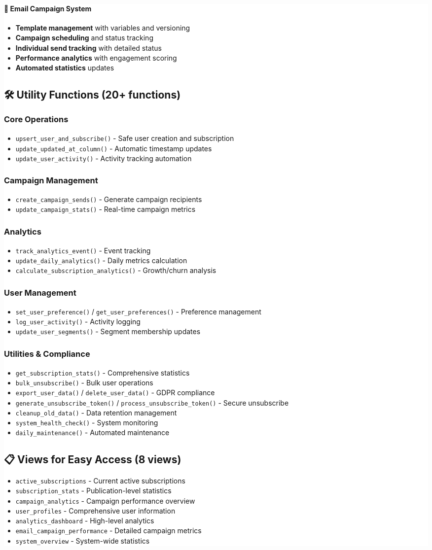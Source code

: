 #### 📧 Email Campaign System

- **Template management** with variables and versioning
- **Campaign scheduling** and status tracking
- **Individual send tracking** with detailed status
- **Performance analytics** with engagement scoring
- **Automated statistics** updates

## 🛠️ Utility Functions (20+ functions)

### Core Operations

- `upsert_user_and_subscribe()` - Safe user creation and subscription
- `update_updated_at_column()` - Automatic timestamp updates
- `update_user_activity()` - Activity tracking automation

### Campaign Management

- `create_campaign_sends()` - Generate campaign recipients
- `update_campaign_stats()` - Real-time campaign metrics

### Analytics

- `track_analytics_event()` - Event tracking
- `update_daily_analytics()` - Daily metrics calculation
- `calculate_subscription_analytics()` - Growth/churn analysis

### User Management

- `set_user_preference()` / `get_user_preferences()` - Preference management
- `log_user_activity()` - Activity logging
- `update_user_segments()` - Segment membership updates

### Utilities & Compliance

- `get_subscription_stats()` - Comprehensive statistics
- `bulk_unsubscribe()` - Bulk user operations
- `export_user_data()` / `delete_user_data()` - GDPR compliance
- `generate_unsubscribe_token()` / `process_unsubscribe_token()` - Secure unsubscribe
- `cleanup_old_data()` - Data retention management
- `system_health_check()` - System monitoring
- `daily_maintenance()` - Automated maintenance

## 📋 Views for Easy Access (8 views)

- `active_subscriptions` - Current active subscriptions
- `subscription_stats` - Publication-level statistics
- `campaign_analytics` - Campaign performance overview
- `user_profiles` - Comprehensive user information
- `analytics_dashboard` - High-level analytics
- `email_campaign_performance` - Detailed campaign metrics
- `system_overview` - System-wide statistics
